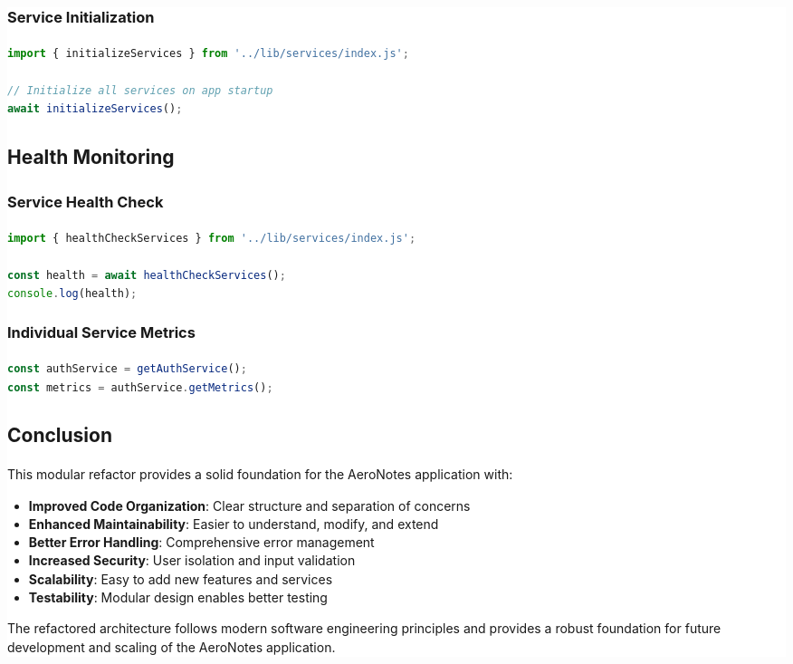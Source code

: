 ### Service Initialization
```javascript
import { initializeServices } from '../lib/services/index.js';

// Initialize all services on app startup
await initializeServices();
```

## Health Monitoring

### Service Health Check
```javascript
import { healthCheckServices } from '../lib/services/index.js';

const health = await healthCheckServices();
console.log(health);
```

### Individual Service Metrics
```javascript
const authService = getAuthService();
const metrics = authService.getMetrics();
```

## Conclusion

This modular refactor provides a solid foundation for the AeroNotes application with:

- **Improved Code Organization**: Clear structure and separation of concerns
- **Enhanced Maintainability**: Easier to understand, modify, and extend
- **Better Error Handling**: Comprehensive error management
- **Increased Security**: User isolation and input validation
- **Scalability**: Easy to add new features and services
- **Testability**: Modular design enables better testing

The refactored architecture follows modern software engineering principles and provides a robust foundation for future development and scaling of the AeroNotes application. 